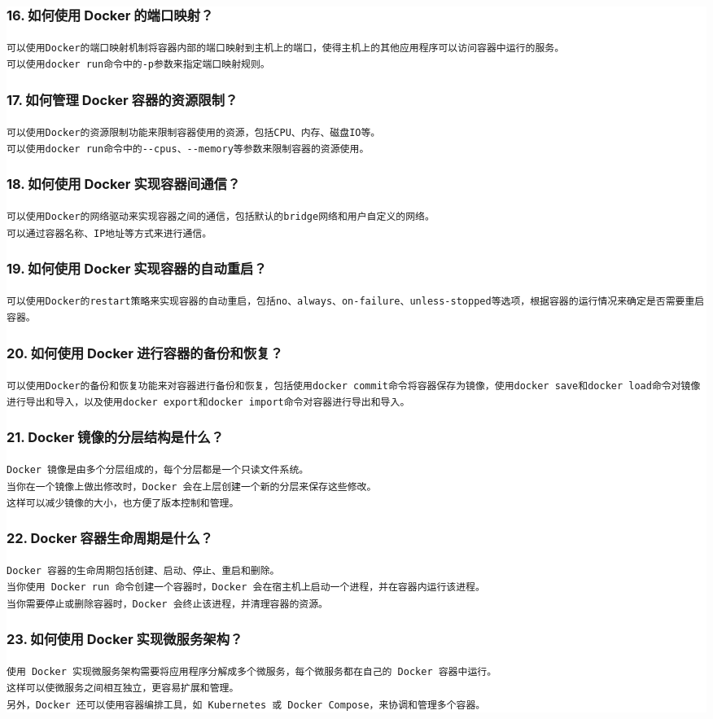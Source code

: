 ### 16. 如何使用 Docker 的端口映射？

```
可以使用Docker的端口映射机制将容器内部的端口映射到主机上的端口，使得主机上的其他应用程序可以访问容器中运行的服务。
可以使用docker run命令中的-p参数来指定端口映射规则。
```

### 17. 如何管理 Docker 容器的资源限制？

```
可以使用Docker的资源限制功能来限制容器使用的资源，包括CPU、内存、磁盘IO等。
可以使用docker run命令中的--cpus、--memory等参数来限制容器的资源使用。
```

### 18. 如何使用 Docker 实现容器间通信？

```
可以使用Docker的网络驱动来实现容器之间的通信，包括默认的bridge网络和用户自定义的网络。
可以通过容器名称、IP地址等方式来进行通信。
```

### 19. 如何使用 Docker 实现容器的自动重启？

```
可以使用Docker的restart策略来实现容器的自动重启，包括no、always、on-failure、unless-stopped等选项，根据容器的运行情况来确定是否需要重启容器。
```

### 20. 如何使用 Docker 进行容器的备份和恢复？

```
可以使用Docker的备份和恢复功能来对容器进行备份和恢复，包括使用docker commit命令将容器保存为镜像，使用docker save和docker load命令对镜像进行导出和导入，以及使用docker export和docker import命令对容器进行导出和导入。
```

### 21. Docker 镜像的分层结构是什么？

```
Docker 镜像是由多个分层组成的，每个分层都是一个只读文件系统。
当你在一个镜像上做出修改时，Docker 会在上层创建一个新的分层来保存这些修改。
这样可以减少镜像的大小，也方便了版本控制和管理。
```

### 22. Docker 容器生命周期是什么？

```
Docker 容器的生命周期包括创建、启动、停止、重启和删除。
当你使用 Docker run 命令创建一个容器时，Docker 会在宿主机上启动一个进程，并在容器内运行该进程。
当你需要停止或删除容器时，Docker 会终止该进程，并清理容器的资源。
```

### 23. 如何使用 Docker 实现微服务架构？

```
使用 Docker 实现微服务架构需要将应用程序分解成多个微服务，每个微服务都在自己的 Docker 容器中运行。
这样可以使微服务之间相互独立，更容易扩展和管理。
另外，Docker 还可以使用容器编排工具，如 Kubernetes 或 Docker Compose，来协调和管理多个容器。
```

